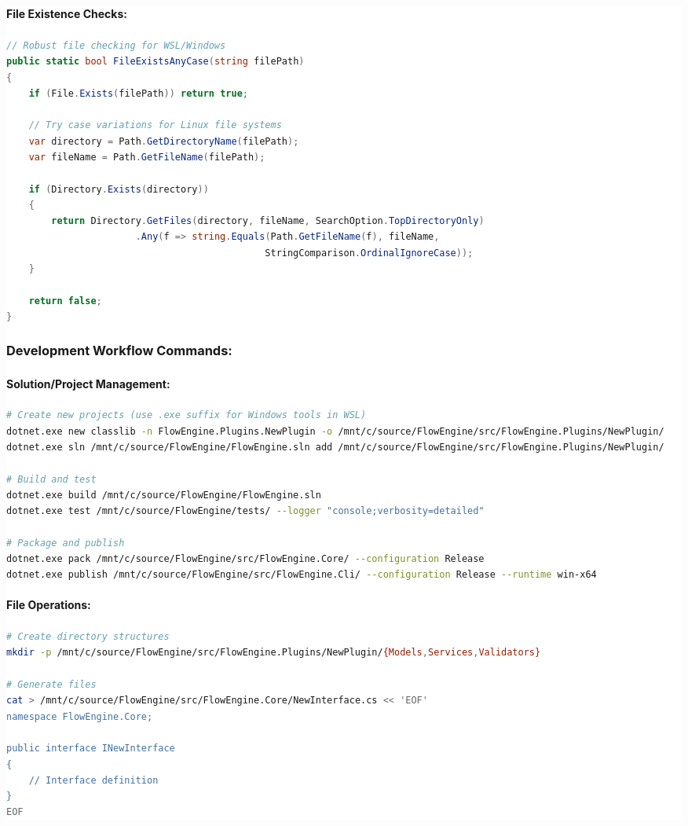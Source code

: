 #### **File Existence Checks:**
```csharp
// Robust file checking for WSL/Windows
public static bool FileExistsAnyCase(string filePath)
{
    if (File.Exists(filePath)) return true;
    
    // Try case variations for Linux file systems
    var directory = Path.GetDirectoryName(filePath);
    var fileName = Path.GetFileName(filePath);
    
    if (Directory.Exists(directory))
    {
        return Directory.GetFiles(directory, fileName, SearchOption.TopDirectoryOnly)
                       .Any(f => string.Equals(Path.GetFileName(f), fileName, 
                                              StringComparison.OrdinalIgnoreCase));
    }
    
    return false;
}
```

### **Development Workflow Commands:**

#### **Solution/Project Management:**
```bash
# Create new projects (use .exe suffix for Windows tools in WSL)
dotnet.exe new classlib -n FlowEngine.Plugins.NewPlugin -o /mnt/c/source/FlowEngine/src/FlowEngine.Plugins/NewPlugin/
dotnet.exe sln /mnt/c/source/FlowEngine/FlowEngine.sln add /mnt/c/source/FlowEngine/src/FlowEngine.Plugins/NewPlugin/

# Build and test
dotnet.exe build /mnt/c/source/FlowEngine/FlowEngine.sln
dotnet.exe test /mnt/c/source/FlowEngine/tests/ --logger "console;verbosity=detailed"

# Package and publish
dotnet.exe pack /mnt/c/source/FlowEngine/src/FlowEngine.Core/ --configuration Release
dotnet.exe publish /mnt/c/source/FlowEngine/src/FlowEngine.Cli/ --configuration Release --runtime win-x64
```

#### **File Operations:**
```bash
# Create directory structures
mkdir -p /mnt/c/source/FlowEngine/src/FlowEngine.Plugins/NewPlugin/{Models,Services,Validators}

# Generate files
cat > /mnt/c/source/FlowEngine/src/FlowEngine.Core/NewInterface.cs << 'EOF'
namespace FlowEngine.Core;

public interface INewInterface
{
    // Interface definition
}
EOF
```
